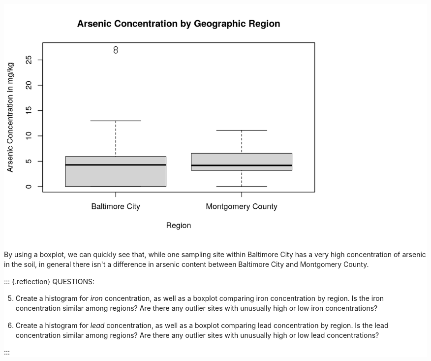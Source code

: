 <img src="resources/images/08-data_exploration_files/figure-html/unnamed-chunk-18-1.png" width="672" />

By using a boxplot, we can quickly see that, while one sampling site within Baltimore City has a very high concentration of arsenic in the soil, in general there isn't a difference in arsenic content between Baltimore City and Montgomery County.

::: {.reflection}
QUESTIONS:

5. Create a histogram for _iron_ concentration, as well as a boxplot comparing iron concentration by region. Is the iron concentration similar among regions? Are there any outlier sites with unusually high or low iron concentrations?

6. Create a histogram for _lead_ concentration, as well as a boxplot comparing lead concentration by region. Is the lead concentration similar among regions? Are there any outlier sites with unusually high or low lead concentrations?

:::
